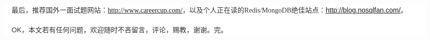 </div>

<div
style="text-align:left;widows:2;text-transform:none;background-color:#ffffff;text-indent:0px;font:14px/26px Arial;white-space:normal;orphans:2;letter-spacing:normal;color:#333333;word-spacing:0px;-webkit-text-size-adjust:auto;-webkit-text-stroke-width:0px;">

<span style="line-height:26px;font-size:14px;"><span
style="color:#333333;"><span
style="line-height:26px;color:#333333;font-size:14px;"><span
style="font-family:Arial;">    最后，推荐国外一面试题网站：</span><span
style="font-family:'Comic Sans MS';"><http://www.careercup.com/>，</span><span
style="font-family:Arial;">以及个人正在读的</span><span
style="font-family:'Comic Sans MS';">Redis/MongoDB</span><span
style="font-family:Arial;">绝佳站点：</span><http://blog.nosqlfan.com/><span
style="font-family:Arial;">。</span></span></span></span>

</div>

<div
style="text-align:left;widows:2;text-transform:none;background-color:#ffffff;text-indent:0px;font:14px/26px Arial;white-space:normal;orphans:2;letter-spacing:normal;color:#333333;word-spacing:0px;-webkit-text-size-adjust:auto;-webkit-text-stroke-width:0px;">

<span style="color:#333333;"><span
style="line-height:26px;font-size:14px;"><span
style="font-family:Arial;"><span
style="line-height:26px;color:#333333;font-size:14px;"><span
style="font-family:Arial;"></span></span>   
OK，本文若有任何问题，欢迎随时不吝留言，评论，赐教，谢谢。完。</span></span></span>

</div>







